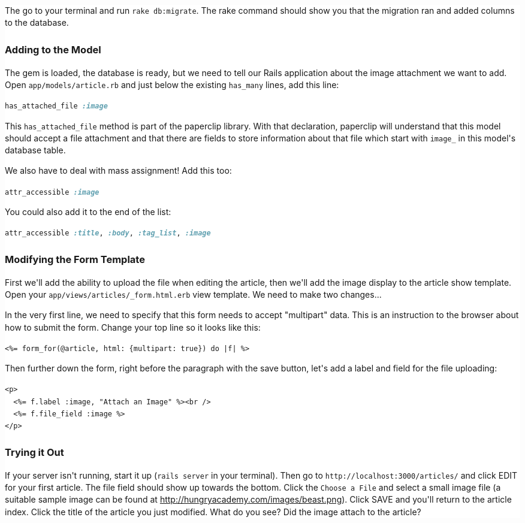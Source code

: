 The go to your terminal and run `rake db:migrate`. The rake command should show
you that the migration ran and added columns to the database.

### Adding to the Model

The gem is loaded, the database is ready, but we need to tell our Rails
application about the image attachment we want to add. Open `app/models/article.rb`
and just below the existing `has_many` lines, add this line:

```ruby
has_attached_file :image
```

This `has_attached_file` method is part of the paperclip library. With that
declaration, paperclip will understand that this model should accept a file
attachment and that there are fields to store information about that file which
start with `image_` in this model's database table.

We also have to deal with mass assignment! Add this too:

```ruby
attr_accessible :image
```

You could also add it to the end of the list:

```ruby
attr_accessible :title, :body, :tag_list, :image
```

### Modifying the Form Template

First we'll add the ability to upload the file when editing the article, then
we'll add the image display to the article show template. Open your
`app/views/articles/_form.html.erb` view template. We need to make two
changes...

In the very first line, we need to specify that this form needs to accept
"multipart" data. This is an instruction to the browser about how to submit
the form. Change your top line so it looks like this:

```erb
<%= form_for(@article, html: {multipart: true}) do |f| %>
```

Then further down the form, right before the paragraph with the save button,
let's add a label and field for the file uploading:

```erb
<p>
  <%= f.label :image, "Attach an Image" %><br />
  <%= f.file_field :image %>
</p>
```

### Trying it Out

If your server isn't running, start it up (`rails server` in your terminal).
Then go to `http://localhost:3000/articles/` and click EDIT for your first
article. The file field should show up towards the bottom. Click the
`Choose a File` and select a small image file (a suitable sample image can be
found at http://hungryacademy.com/images/beast.png). Click SAVE and you'll
return to the article index. Click the title of the article you just modified.
What do you see?  Did the image attach to the article?
